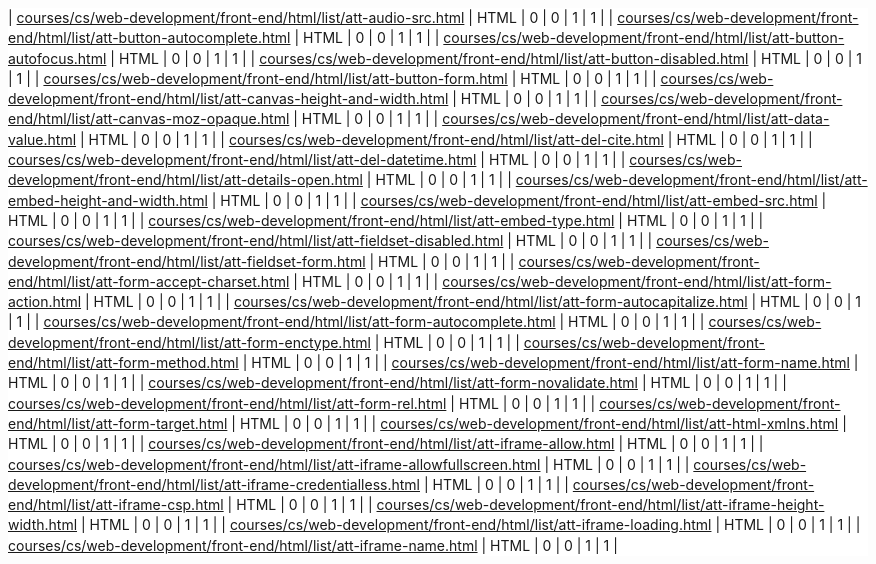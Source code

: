| [courses/cs/web-development/front-end/html/list/att-audio-src.html](/courses/cs/web-development/front-end/html/list/att-audio-src.html) | HTML | 0 | 0 | 1 | 1 |
| [courses/cs/web-development/front-end/html/list/att-button-autocomplete.html](/courses/cs/web-development/front-end/html/list/att-button-autocomplete.html) | HTML | 0 | 0 | 1 | 1 |
| [courses/cs/web-development/front-end/html/list/att-button-autofocus.html](/courses/cs/web-development/front-end/html/list/att-button-autofocus.html) | HTML | 0 | 0 | 1 | 1 |
| [courses/cs/web-development/front-end/html/list/att-button-disabled.html](/courses/cs/web-development/front-end/html/list/att-button-disabled.html) | HTML | 0 | 0 | 1 | 1 |
| [courses/cs/web-development/front-end/html/list/att-button-form.html](/courses/cs/web-development/front-end/html/list/att-button-form.html) | HTML | 0 | 0 | 1 | 1 |
| [courses/cs/web-development/front-end/html/list/att-canvas-height-and-width.html](/courses/cs/web-development/front-end/html/list/att-canvas-height-and-width.html) | HTML | 0 | 0 | 1 | 1 |
| [courses/cs/web-development/front-end/html/list/att-canvas-moz-opaque.html](/courses/cs/web-development/front-end/html/list/att-canvas-moz-opaque.html) | HTML | 0 | 0 | 1 | 1 |
| [courses/cs/web-development/front-end/html/list/att-data-value.html](/courses/cs/web-development/front-end/html/list/att-data-value.html) | HTML | 0 | 0 | 1 | 1 |
| [courses/cs/web-development/front-end/html/list/att-del-cite.html](/courses/cs/web-development/front-end/html/list/att-del-cite.html) | HTML | 0 | 0 | 1 | 1 |
| [courses/cs/web-development/front-end/html/list/att-del-datetime.html](/courses/cs/web-development/front-end/html/list/att-del-datetime.html) | HTML | 0 | 0 | 1 | 1 |
| [courses/cs/web-development/front-end/html/list/att-details-open.html](/courses/cs/web-development/front-end/html/list/att-details-open.html) | HTML | 0 | 0 | 1 | 1 |
| [courses/cs/web-development/front-end/html/list/att-embed-height-and-width.html](/courses/cs/web-development/front-end/html/list/att-embed-height-and-width.html) | HTML | 0 | 0 | 1 | 1 |
| [courses/cs/web-development/front-end/html/list/att-embed-src.html](/courses/cs/web-development/front-end/html/list/att-embed-src.html) | HTML | 0 | 0 | 1 | 1 |
| [courses/cs/web-development/front-end/html/list/att-embed-type.html](/courses/cs/web-development/front-end/html/list/att-embed-type.html) | HTML | 0 | 0 | 1 | 1 |
| [courses/cs/web-development/front-end/html/list/att-fieldset-disabled.html](/courses/cs/web-development/front-end/html/list/att-fieldset-disabled.html) | HTML | 0 | 0 | 1 | 1 |
| [courses/cs/web-development/front-end/html/list/att-fieldset-form.html](/courses/cs/web-development/front-end/html/list/att-fieldset-form.html) | HTML | 0 | 0 | 1 | 1 |
| [courses/cs/web-development/front-end/html/list/att-form-accept-charset.html](/courses/cs/web-development/front-end/html/list/att-form-accept-charset.html) | HTML | 0 | 0 | 1 | 1 |
| [courses/cs/web-development/front-end/html/list/att-form-action.html](/courses/cs/web-development/front-end/html/list/att-form-action.html) | HTML | 0 | 0 | 1 | 1 |
| [courses/cs/web-development/front-end/html/list/att-form-autocapitalize.html](/courses/cs/web-development/front-end/html/list/att-form-autocapitalize.html) | HTML | 0 | 0 | 1 | 1 |
| [courses/cs/web-development/front-end/html/list/att-form-autocomplete.html](/courses/cs/web-development/front-end/html/list/att-form-autocomplete.html) | HTML | 0 | 0 | 1 | 1 |
| [courses/cs/web-development/front-end/html/list/att-form-enctype.html](/courses/cs/web-development/front-end/html/list/att-form-enctype.html) | HTML | 0 | 0 | 1 | 1 |
| [courses/cs/web-development/front-end/html/list/att-form-method.html](/courses/cs/web-development/front-end/html/list/att-form-method.html) | HTML | 0 | 0 | 1 | 1 |
| [courses/cs/web-development/front-end/html/list/att-form-name.html](/courses/cs/web-development/front-end/html/list/att-form-name.html) | HTML | 0 | 0 | 1 | 1 |
| [courses/cs/web-development/front-end/html/list/att-form-novalidate.html](/courses/cs/web-development/front-end/html/list/att-form-novalidate.html) | HTML | 0 | 0 | 1 | 1 |
| [courses/cs/web-development/front-end/html/list/att-form-rel.html](/courses/cs/web-development/front-end/html/list/att-form-rel.html) | HTML | 0 | 0 | 1 | 1 |
| [courses/cs/web-development/front-end/html/list/att-form-target.html](/courses/cs/web-development/front-end/html/list/att-form-target.html) | HTML | 0 | 0 | 1 | 1 |
| [courses/cs/web-development/front-end/html/list/att-html-xmlns.html](/courses/cs/web-development/front-end/html/list/att-html-xmlns.html) | HTML | 0 | 0 | 1 | 1 |
| [courses/cs/web-development/front-end/html/list/att-iframe-allow.html](/courses/cs/web-development/front-end/html/list/att-iframe-allow.html) | HTML | 0 | 0 | 1 | 1 |
| [courses/cs/web-development/front-end/html/list/att-iframe-allowfullscreen.html](/courses/cs/web-development/front-end/html/list/att-iframe-allowfullscreen.html) | HTML | 0 | 0 | 1 | 1 |
| [courses/cs/web-development/front-end/html/list/att-iframe-credentialless.html](/courses/cs/web-development/front-end/html/list/att-iframe-credentialless.html) | HTML | 0 | 0 | 1 | 1 |
| [courses/cs/web-development/front-end/html/list/att-iframe-csp.html](/courses/cs/web-development/front-end/html/list/att-iframe-csp.html) | HTML | 0 | 0 | 1 | 1 |
| [courses/cs/web-development/front-end/html/list/att-iframe-height-width.html](/courses/cs/web-development/front-end/html/list/att-iframe-height-width.html) | HTML | 0 | 0 | 1 | 1 |
| [courses/cs/web-development/front-end/html/list/att-iframe-loading.html](/courses/cs/web-development/front-end/html/list/att-iframe-loading.html) | HTML | 0 | 0 | 1 | 1 |
| [courses/cs/web-development/front-end/html/list/att-iframe-name.html](/courses/cs/web-development/front-end/html/list/att-iframe-name.html) | HTML | 0 | 0 | 1 | 1 |